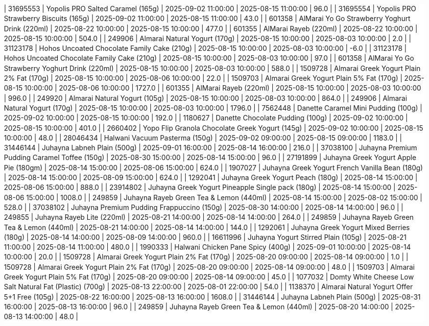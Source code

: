 | 31695553 | Yopolis PRO Salted Caramel (165g) | 2025-09-02 11:00:00 | 2025-08-15 11:00:00 | 96.0 |
| 31695554 | Yopolis PRO Strawberry Biscuits (165g) | 2025-09-02 11:00:00 | 2025-08-15 11:00:00 | 43.0 |
| 601358 | AlMarai Yo Go Strawberry Yoghurt Drink (220ml) | 2025-08-22 10:00:00 | 2025-08-15 10:00:00 | 477.0 |
| 601355 | AlMarai Rayeb (220ml) | 2025-08-22 10:00:00 | 2025-08-15 10:00:00 | 504.0 |
| 249906 | Almarai Natural Yogurt (170g) | 2025-08-15 10:00:00 | 2025-08-03 10:00:00 | 2.0 |
| 31123178 | Hohos Uncoated Chocolate Family Cake (210g) | 2025-08-15 10:00:00 | 2025-08-03 10:00:00 | -6.0 |
| 31123178 | Hohos Uncoated Chocolate Family Cake (210g) | 2025-08-15 10:00:00 | 2025-08-03 10:00:00 | 97.0 |
| 601358 | AlMarai Yo Go Strawberry Yoghurt Drink (220ml) | 2025-08-15 10:00:00 | 2025-08-03 10:00:00 | 588.0 |
| 1509728 | Almarai Greek Yogurt Plain 2% Fat (170g) | 2025-08-15 10:00:00 | 2025-08-06 10:00:00 | 22.0 |
| 1509703 | Almarai Greek Yogurt Plain 5% Fat (170g) | 2025-08-15 10:00:00 | 2025-08-06 10:00:00 | 1727.0 |
| 601355 | AlMarai Rayeb (220ml) | 2025-08-15 10:00:00 | 2025-08-03 10:00:00 | 996.0 |
| 249920 | Almarai Natural Yogurt (105g) | 2025-08-15 10:00:00 | 2025-08-03 10:00:00 | 864.0 |
| 249906 | Almarai Natural Yogurt (170g) | 2025-08-15 10:00:00 | 2025-08-03 10:00:00 | 1796.0 |
| 7562448 | Danette Caramel Mini Pudding (100g) | 2025-09-02 10:00:00 | 2025-08-15 10:00:00 | 192.0 |
| 1180627 | Danette Chocolate Pudding (100g) | 2025-09-02 10:00:00 | 2025-08-15 10:00:00 | 401.0 |
| 2660402 | Yopo Flip Granola Chocolate Greek Yogurt (145g) | 2025-09-02 10:00:00 | 2025-08-15 10:00:00 | 48.0 |
| 28046434 | Halwani Vacuum Pasterma (150g) | 2025-09-02 09:00:00 | 2025-08-15 09:00:00 | 1183.0 |
| 31446144 | Juhayna Labneh Plain (500g) | 2025-09-01 16:00:00 | 2025-08-14 16:00:00 | 216.0 |
| 37038100 | Juhayna Premium Pudding Caramel Toffee (150g) | 2025-08-30 15:00:00 | 2025-08-14 15:00:00 | 96.0 |
| 27191899 | Juhayna Greek Yogurt Apple Pie (180gm) | 2025-08-14 15:00:00 | 2025-08-06 15:00:00 | 624.0 |
| 1907027 | Juhayna Greek Yogurt French Vanilla Bean (180g) | 2025-08-14 15:00:00 | 2025-08-09 15:00:00 | 624.0 |
| 1292041 | Juhayna Greek Yogurt Peach (180g) | 2025-08-14 15:00:00 | 2025-08-06 15:00:00 | 888.0 |
| 23914802 | Juhayna Greek Yogurt Pineapple Single pack (180g) | 2025-08-14 15:00:00 | 2025-08-06 15:00:00 | 1008.0 |
| 249859 | Juhayna Rayeb Green Tea & Lemon (440ml) | 2025-08-14 15:00:00 | 2025-08-02 15:00:00 | 528.0 |
| 37038102 | Juhayna Premium Pudding Frappuccino (150g) | 2025-08-30 14:00:00 | 2025-08-14 14:00:00 | 96.0 |
| 249855 | Juhayna Rayeb Lite (220ml) | 2025-08-21 14:00:00 | 2025-08-14 14:00:00 | 264.0 |
| 249859 | Juhayna Rayeb Green Tea & Lemon (440ml) | 2025-08-21 14:00:00 | 2025-08-14 14:00:00 | 144.0 |
| 1292061 | Juhayna Greek Yogurt Mixed Berries (180g) | 2025-08-14 14:00:00 | 2025-08-09 14:00:00 | 960.0 |
| 16611996 | Juhayna Yogurt Stirred Plain (105g) | 2025-08-21 11:00:00 | 2025-08-14 11:00:00 | 480.0 |
| 1990333 | Halwani Chicken Pane Spicy (400g) | 2025-09-01 10:00:00 | 2025-08-14 10:00:00 | 20.0 |
| 1509728 | Almarai Greek Yogurt Plain 2% Fat (170g) | 2025-08-20 09:00:00 | 2025-08-14 09:00:00 | 1.0 |
| 1509728 | Almarai Greek Yogurt Plain 2% Fat (170g) | 2025-08-20 09:00:00 | 2025-08-14 09:00:00 | 48.0 |
| 1509703 | Almarai Greek Yogurt Plain 5% Fat (170g) | 2025-08-20 09:00:00 | 2025-08-14 09:00:00 | 45.0 |
| 1077032 | Domty White Cheese Low Salt Natural Fat (Plastic) (700g) | 2025-08-13 22:00:00 | 2025-08-01 22:00:00 | 54.0 |
| 1138370 | Almarai Natural Yogurt Offer 5+1 Free (105g) | 2025-08-22 16:00:00 | 2025-08-13 16:00:00 | 1608.0 |
| 31446144 | Juhayna Labneh Plain (500g) | 2025-08-31 16:00:00 | 2025-08-13 16:00:00 | 96.0 |
| 249859 | Juhayna Rayeb Green Tea & Lemon (440ml) | 2025-08-20 14:00:00 | 2025-08-13 14:00:00 | 48.0 |